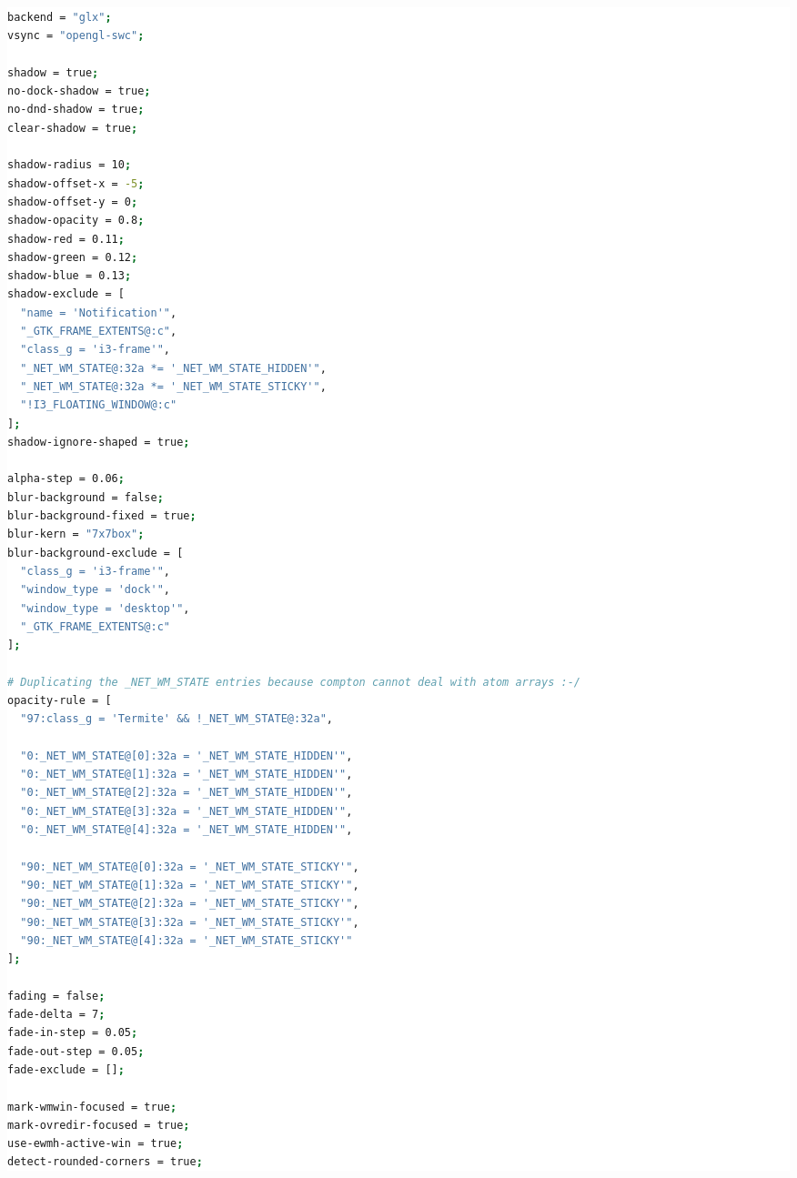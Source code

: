    ```bash
   backend = "glx";
   vsync = "opengl-swc";
   
   shadow = true;
   no-dock-shadow = true;
   no-dnd-shadow = true;
   clear-shadow = true;
   
   shadow-radius = 10;
   shadow-offset-x = -5;
   shadow-offset-y = 0;
   shadow-opacity = 0.8;
   shadow-red = 0.11;
   shadow-green = 0.12;
   shadow-blue = 0.13;
   shadow-exclude = [
     "name = 'Notification'",
     "_GTK_FRAME_EXTENTS@:c",
     "class_g = 'i3-frame'",
     "_NET_WM_STATE@:32a *= '_NET_WM_STATE_HIDDEN'",
     "_NET_WM_STATE@:32a *= '_NET_WM_STATE_STICKY'",
     "!I3_FLOATING_WINDOW@:c"
   ];
   shadow-ignore-shaped = true;
   
   alpha-step = 0.06;
   blur-background = false;
   blur-background-fixed = true;
   blur-kern = "7x7box";
   blur-background-exclude = [
     "class_g = 'i3-frame'",
     "window_type = 'dock'",
     "window_type = 'desktop'",
     "_GTK_FRAME_EXTENTS@:c"
   ];
   
   # Duplicating the _NET_WM_STATE entries because compton cannot deal with atom arrays :-/
   opacity-rule = [
     "97:class_g = 'Termite' && !_NET_WM_STATE@:32a",
   
     "0:_NET_WM_STATE@[0]:32a = '_NET_WM_STATE_HIDDEN'",
     "0:_NET_WM_STATE@[1]:32a = '_NET_WM_STATE_HIDDEN'",
     "0:_NET_WM_STATE@[2]:32a = '_NET_WM_STATE_HIDDEN'",
     "0:_NET_WM_STATE@[3]:32a = '_NET_WM_STATE_HIDDEN'",
     "0:_NET_WM_STATE@[4]:32a = '_NET_WM_STATE_HIDDEN'",
   
     "90:_NET_WM_STATE@[0]:32a = '_NET_WM_STATE_STICKY'",
     "90:_NET_WM_STATE@[1]:32a = '_NET_WM_STATE_STICKY'",
     "90:_NET_WM_STATE@[2]:32a = '_NET_WM_STATE_STICKY'",
     "90:_NET_WM_STATE@[3]:32a = '_NET_WM_STATE_STICKY'",
     "90:_NET_WM_STATE@[4]:32a = '_NET_WM_STATE_STICKY'"
   ];
   
   fading = false;
   fade-delta = 7;
   fade-in-step = 0.05;
   fade-out-step = 0.05;
   fade-exclude = [];
   
   mark-wmwin-focused = true;
   mark-ovredir-focused = true;
   use-ewmh-active-win = true;
   detect-rounded-corners = true;
   ```